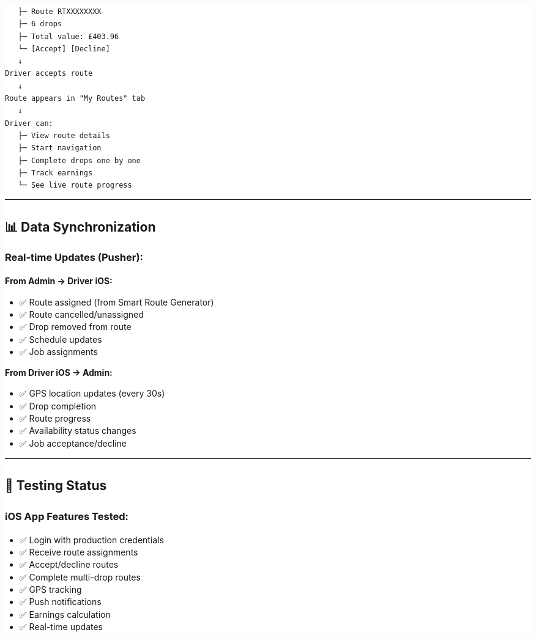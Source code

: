 ```
   ├─ Route RTXXXXXXXX
   ├─ 6 drops
   ├─ Total value: £403.96
   └─ [Accept] [Decline]
   ↓
Driver accepts route
   ↓
Route appears in "My Routes" tab
   ↓
Driver can:
   ├─ View route details
   ├─ Start navigation
   ├─ Complete drops one by one
   ├─ Track earnings
   └─ See live route progress
```

---

## 📊 Data Synchronization

### Real-time Updates (Pusher):

**From Admin → Driver iOS:**
- ✅ Route assigned (from Smart Route Generator)
- ✅ Route cancelled/unassigned
- ✅ Drop removed from route
- ✅ Schedule updates
- ✅ Job assignments

**From Driver iOS → Admin:**
- ✅ GPS location updates (every 30s)
- ✅ Drop completion
- ✅ Route progress
- ✅ Availability status changes
- ✅ Job acceptance/decline

---

## 🧪 Testing Status

### iOS App Features Tested:
- ✅ Login with production credentials
- ✅ Receive route assignments
- ✅ Accept/decline routes
- ✅ Complete multi-drop routes
- ✅ GPS tracking
- ✅ Push notifications
- ✅ Earnings calculation
- ✅ Real-time updates
